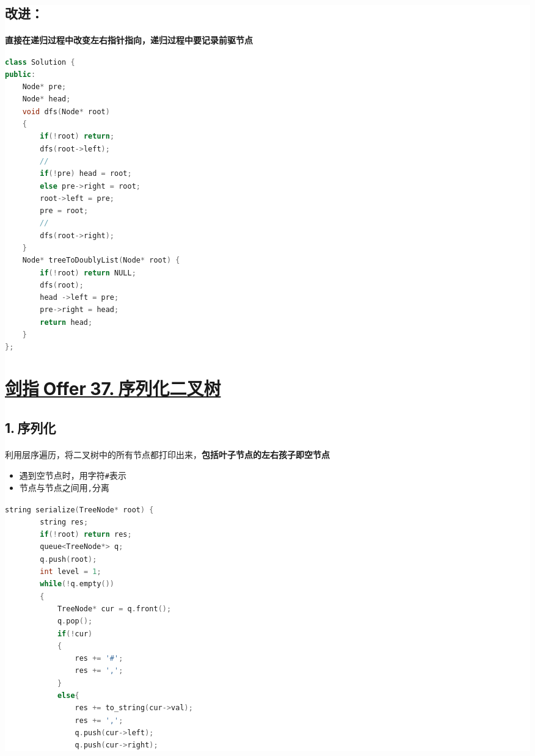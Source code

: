## 改进：

**直接在递归过程中改变左右指针指向，递归过程中要记录前驱节点**

```c++
class Solution {
public:
    Node* pre;
    Node* head;
    void dfs(Node* root)
    {
        if(!root) return;
        dfs(root->left);
        //
        if(!pre) head = root;
        else pre->right = root;
        root->left = pre;
        pre = root;
        //
        dfs(root->right);
    }
    Node* treeToDoublyList(Node* root) {
        if(!root) return NULL;
        dfs(root);
        head ->left = pre;
        pre->right = head;
        return head;
    }
};
```



# [剑指 Offer 37. 序列化二叉树](https://leetcode-cn.com/problems/xu-lie-hua-er-cha-shu-lcof/)

## 1. 序列化

利用层序遍历，将二叉树中的所有节点都打印出来，**包括叶子节点的左右孩子即空节点**

- 遇到空节点时，用字符`#`表示
- 节点与节点之间用`,`分离

```c++
string serialize(TreeNode* root) {
        string res;
        if(!root) return res;
        queue<TreeNode*> q;
        q.push(root);
        int level = 1;
        while(!q.empty())
        {
            TreeNode* cur = q.front();
            q.pop();
            if(!cur)
            {
                res += '#';
                res += ',';
            }
            else{
                res += to_string(cur->val);
                res += ',';
                q.push(cur->left);
                q.push(cur->right);
```